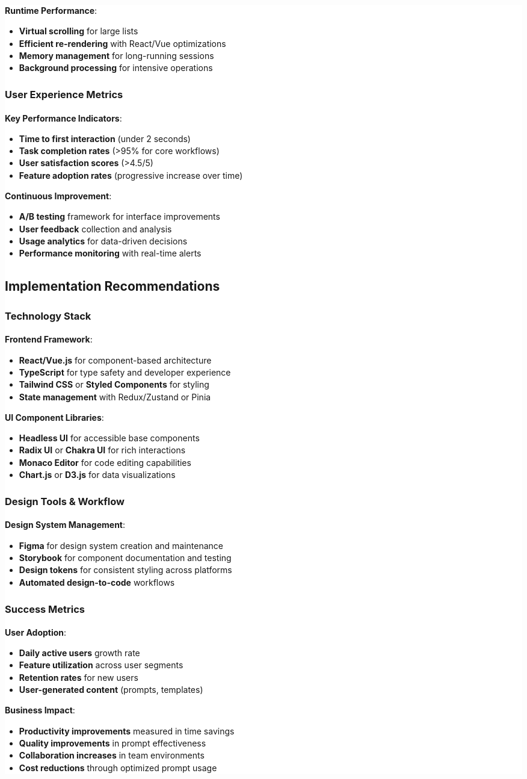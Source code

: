 **Runtime Performance**:
- **Virtual scrolling** for large lists
- **Efficient re-rendering** with React/Vue optimizations
- **Memory management** for long-running sessions
- **Background processing** for intensive operations

### User Experience Metrics
**Key Performance Indicators**:
- **Time to first interaction** (under 2 seconds)
- **Task completion rates** (>95% for core workflows)
- **User satisfaction scores** (>4.5/5)
- **Feature adoption rates** (progressive increase over time)

**Continuous Improvement**:
- **A/B testing** framework for interface improvements
- **User feedback** collection and analysis
- **Usage analytics** for data-driven decisions
- **Performance monitoring** with real-time alerts

## Implementation Recommendations

### Technology Stack
**Frontend Framework**:
- **React/Vue.js** for component-based architecture
- **TypeScript** for type safety and developer experience
- **Tailwind CSS** or **Styled Components** for styling
- **State management** with Redux/Zustand or Pinia

**UI Component Libraries**:
- **Headless UI** for accessible base components
- **Radix UI** or **Chakra UI** for rich interactions
- **Monaco Editor** for code editing capabilities
- **Chart.js** or **D3.js** for data visualizations

### Design Tools & Workflow
**Design System Management**:
- **Figma** for design system creation and maintenance
- **Storybook** for component documentation and testing
- **Design tokens** for consistent styling across platforms
- **Automated design-to-code** workflows

### Success Metrics
**User Adoption**:
- **Daily active users** growth rate
- **Feature utilization** across user segments
- **Retention rates** for new users
- **User-generated content** (prompts, templates)

**Business Impact**:
- **Productivity improvements** measured in time savings
- **Quality improvements** in prompt effectiveness
- **Collaboration increases** in team environments
- **Cost reductions** through optimized prompt usage